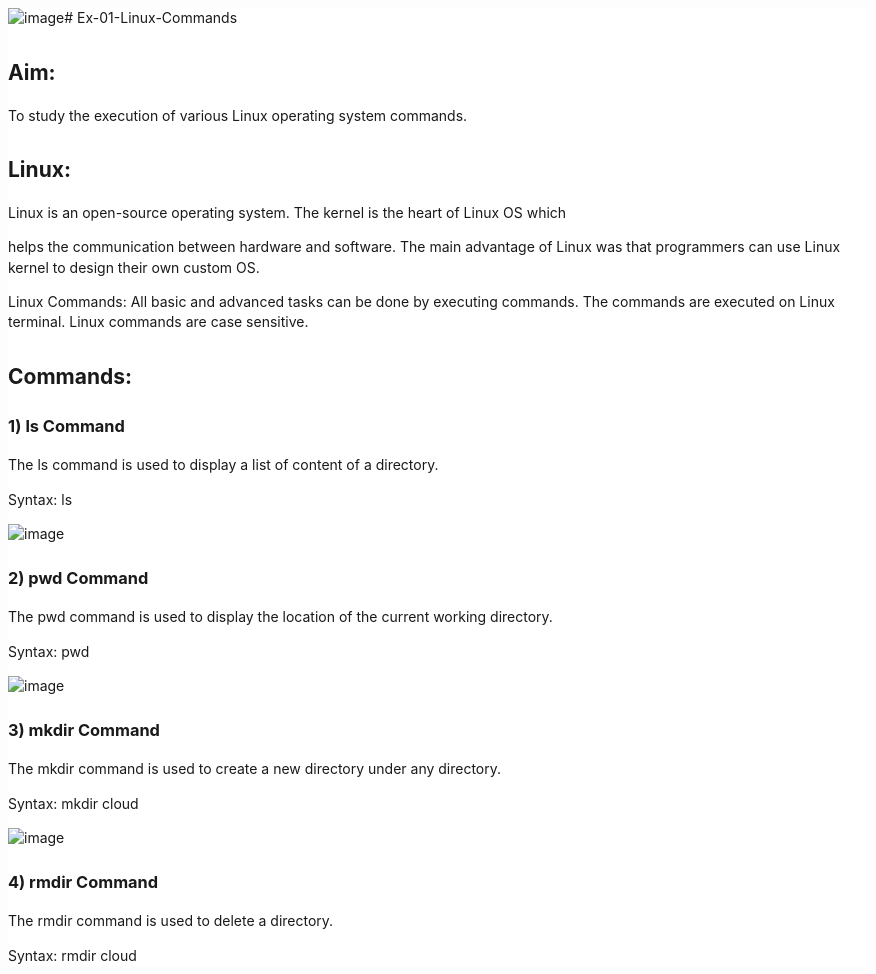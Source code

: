 <img width="961" height="436" alt="image" src="https://github.com/user-attachments/assets/382f2501-9cbf-415a-af45-0505e463d742" /># Ex-01-Linux-Commands


## Aim:

To study the execution of various Linux operating system commands.

## Linux:

Linux is an open-source operating system. The kernel is the heart of Linux OS which
 
helps the communication between hardware and software. The main advantage of Linux was that programmers can use Linux kernel to design their own custom OS.

Linux Commands:
All basic and advanced tasks can be done by executing commands. The commands are executed on Linux terminal. Linux commands are case sensitive.


## Commands:

### 1)	ls Command

The ls command is used to display a list of content of a directory.

 Syntax: ls

 <img width="807" height="75" alt="image" src="https://github.com/user-attachments/assets/b14c8334-6e16-4558-bf32-018cbbdf9f8c" />



### 2)	pwd Command

The pwd command is used to display the location of the current working directory.

Syntax: pwd

<img width="775" height="133" alt="image" src="https://github.com/user-attachments/assets/132946c0-1265-4b4a-b572-8e7ea4d4108c" />


 
### 3)	mkdir Command

The mkdir command is used to create a new directory under any directory.

Syntax: mkdir cloud

<img width="377" height="172" alt="image" src="https://github.com/user-attachments/assets/e1f39f3d-9177-46fc-9b21-e75254296b61" />



### 4)	rmdir Command

The rmdir command is used to delete a directory.

Syntax: rmdir cloud
